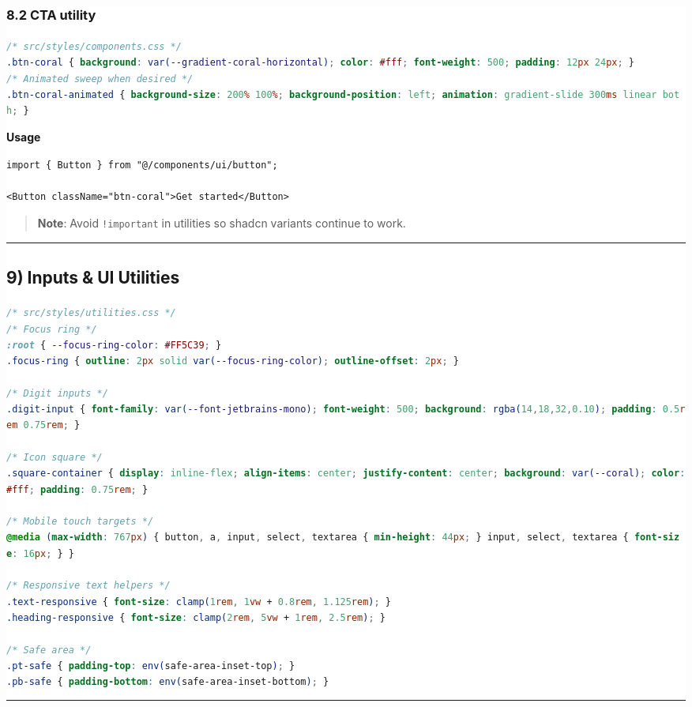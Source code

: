 ### 8.2 CTA utility

```css
/* src/styles/components.css */
.btn-coral { background: var(--gradient-coral-horizontal); color: #fff; font-weight: 500; padding: 12px 24px; }
/* Animated sweep when desired */
.btn-coral-animated { background-size: 200% 100%; background-position: left; animation: gradient-slide 300ms linear both; }
```

**Usage**

```tsx
import { Button } from "@/components/ui/button";

<Button className="btn-coral">Get started</Button>
```

> **Note**: Avoid `!important` in utilities so shadcn variants continue to work.

---

## 9) Inputs & UI Utilities

```css
/* src/styles/utilities.css */
/* Focus ring */
:root { --focus-ring-color: #FF5C39; }
.focus-ring { outline: 2px solid var(--focus-ring-color); outline-offset: 2px; }

/* Digit inputs */
.digit-input { font-family: var(--font-jetbrains-mono); font-weight: 500; background: rgba(14,18,32,0.10); padding: 0.5rem 0.75rem; }

/* Icon square */
.square-container { display: inline-flex; align-items: center; justify-content: center; background: var(--coral); color: #fff; padding: 0.75rem; }

/* Mobile touch targets */
@media (max-width: 767px) { button, a, input, select, textarea { min-height: 44px; } input, select, textarea { font-size: 16px; } }

/* Responsive text helpers */
.text-responsive { font-size: clamp(1rem, 1vw + 0.8rem, 1.125rem); }
.heading-responsive { font-size: clamp(2rem, 5vw + 1rem, 2.5rem); }

/* Safe area */
.pt-safe { padding-top: env(safe-area-inset-top); }
.pb-safe { padding-bottom: env(safe-area-inset-bottom); }
```

---
